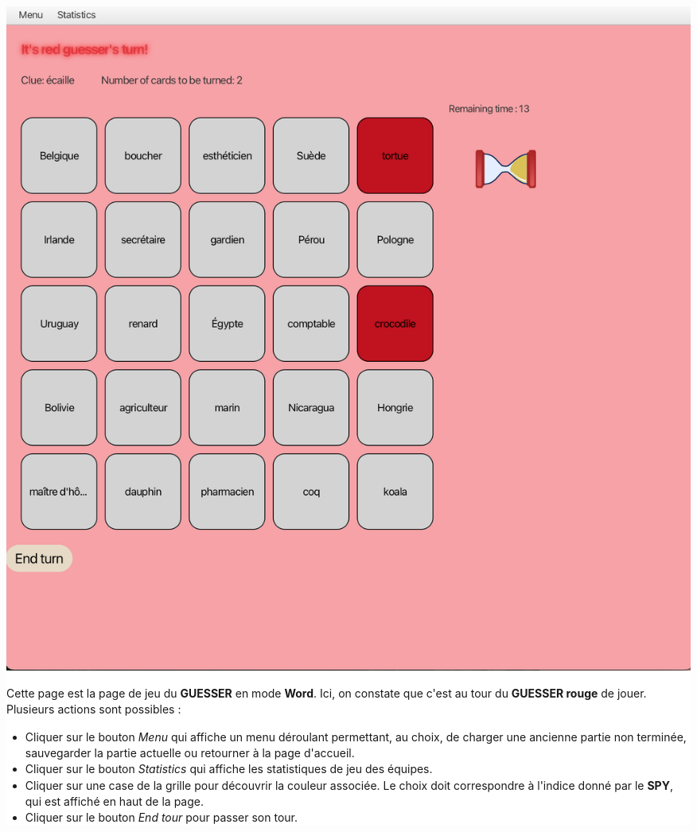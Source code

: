 ![Page GUESSER_MOT](./figures/GUESSERMOT.png)

Cette page est la page de jeu du **GUESSER** en mode **Word**. 
Ici, on constate que c'est au tour du **GUESSER rouge** de jouer. 
Plusieurs actions sont possibles : 
- Cliquer sur le bouton *Menu* qui affiche un menu déroulant permettant, au choix, de charger une ancienne partie non terminée, sauvegarder la partie actuelle ou retourner à la page d'accueil. 
- Cliquer sur le bouton *Statistics* qui affiche les statistiques de jeu des équipes. 
- Cliquer sur une case de la grille pour découvrir la couleur associée. Le choix doit correspondre à l'indice donné par le **SPY**, qui est affiché en haut de la page. 
- Cliquer sur le bouton *End tour* pour passer son tour. 

